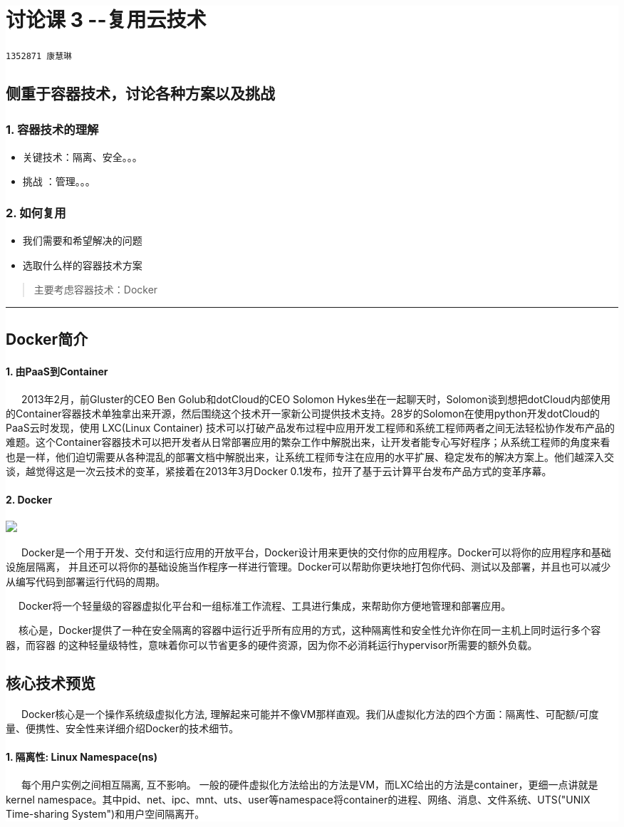 # 讨论课 3 --复用云技术

	1352871 康慧琳

## 侧重于容器技术，讨论各种方案以及挑战

### 1. 容器技术的理解 
- 关键技术：隔离、安全。。。

- 挑战 ：管理。。。 


### 2. 如何复用 
- 我们需要和希望解决的问题 

- 选取什么样的容器技术方案 

> 主要考虑容器技术：Docker


***

## Docker简介

#### 1. 由PaaS到Container

&ensp;  &ensp; 2013年2月，前Gluster的CEO Ben Golub和dotCloud的CEO Solomon Hykes坐在一起聊天时，Solomon谈到想把dotCloud内部使用的Container容器技术单独拿出来开源，然后围绕这个技术开一家新公司提供技术支持。28岁的Solomon在使用python开发dotCloud的PaaS云时发现，使用 LXC(Linux Container) 技术可以打破产品发布过程中应用开发工程师和系统工程师两者之间无法轻松协作发布产品的难题。这个Container容器技术可以把开发者从日常部署应用的繁杂工作中解脱出来，让开发者能专心写好程序；从系统工程师的角度来看也是一样，他们迫切需要从各种混乱的部署文档中解脱出来，让系统工程师专注在应用的水平扩展、稳定发布的解决方案上。他们越深入交谈，越觉得这是一次云技术的变革，紧接着在2013年3月Docker 0.1发布，拉开了基于云计算平台发布产品方式的变革序幕。

#### 2. Docker

<img src="http://cdn.infoqstatic.com/statics_s2_20160601-0225u2/resource/articles/docker-core-technology-preview/zh/resources/0731010.png" height = 400>

&ensp;  &ensp; Docker是一个用于开发、交付和运行应用的开放平台，Docker设计用来更快的交付你的应用程序。Docker可以将你的应用程序和基础设施层隔离，
并且还可以将你的基础设施当作程序一样进行管理。Docker可以帮助你更块地打包你代码、测试以及部署，并且也可以减少从编写代码到部署运行代码的周期。

&ensp;  &ensp;Docker将一个轻量级的容器虚拟化平台和一组标准工作流程、工具进行集成，来帮助你方便地管理和部署应用。

&ensp;  &ensp;核心是，Docker提供了一种在安全隔离的容器中运行近乎所有应用的方式，这种隔离性和安全性允许你在同一主机上同时运行多个容器，而容器
的这种轻量级特性，意味着你可以节省更多的硬件资源，因为你不必消耗运行hypervisor所需要的额外负载。


##  核心技术预览

&ensp;  &ensp; Docker核心是一个操作系统级虚拟化方法, 理解起来可能并不像VM那样直观。我们从虚拟化方法的四个方面：隔离性、可配额/可度量、便携性、安全性来详细介绍Docker的技术细节。

#### 1. 隔离性: Linux Namespace(ns)
&ensp;  &ensp; 每个用户实例之间相互隔离, 互不影响。 一般的硬件虚拟化方法给出的方法是VM，而LXC给出的方法是container，更细一点讲就是kernel namespace。其中pid、net、ipc、mnt、uts、user等namespace将container的进程、网络、消息、文件系统、UTS("UNIX Time-sharing System")和用户空间隔离开。
